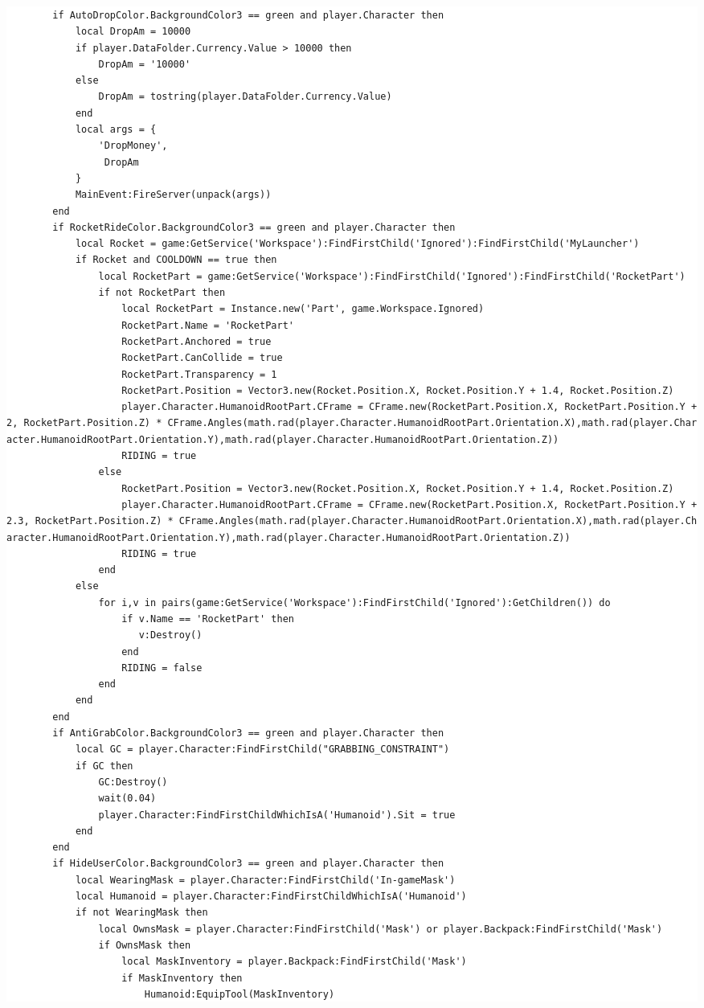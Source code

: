            if AutoDropColor.BackgroundColor3 == green and player.Character then
                local DropAm = 10000
                if player.DataFolder.Currency.Value > 10000 then
                    DropAm = '10000'
                else
                    DropAm = tostring(player.DataFolder.Currency.Value)
                end
                local args = {
                    'DropMoney',
                     DropAm
                }
                MainEvent:FireServer(unpack(args))
            end
            if RocketRideColor.BackgroundColor3 == green and player.Character then
                local Rocket = game:GetService('Workspace'):FindFirstChild('Ignored'):FindFirstChild('MyLauncher')
                if Rocket and COOLDOWN == true then
                    local RocketPart = game:GetService('Workspace'):FindFirstChild('Ignored'):FindFirstChild('RocketPart')
                    if not RocketPart then
                        local RocketPart = Instance.new('Part', game.Workspace.Ignored)
                        RocketPart.Name = 'RocketPart'
                        RocketPart.Anchored = true
                        RocketPart.CanCollide = true
                        RocketPart.Transparency = 1
                        RocketPart.Position = Vector3.new(Rocket.Position.X, Rocket.Position.Y + 1.4, Rocket.Position.Z)
                        player.Character.HumanoidRootPart.CFrame = CFrame.new(RocketPart.Position.X, RocketPart.Position.Y + 2, RocketPart.Position.Z) * CFrame.Angles(math.rad(player.Character.HumanoidRootPart.Orientation.X),math.rad(player.Character.HumanoidRootPart.Orientation.Y),math.rad(player.Character.HumanoidRootPart.Orientation.Z))
                        RIDING = true
                    else
                        RocketPart.Position = Vector3.new(Rocket.Position.X, Rocket.Position.Y + 1.4, Rocket.Position.Z)
                        player.Character.HumanoidRootPart.CFrame = CFrame.new(RocketPart.Position.X, RocketPart.Position.Y + 2.3, RocketPart.Position.Z) * CFrame.Angles(math.rad(player.Character.HumanoidRootPart.Orientation.X),math.rad(player.Character.HumanoidRootPart.Orientation.Y),math.rad(player.Character.HumanoidRootPart.Orientation.Z))
                        RIDING = true
                    end
                else
                    for i,v in pairs(game:GetService('Workspace'):FindFirstChild('Ignored'):GetChildren()) do
                        if v.Name == 'RocketPart' then
                           v:Destroy() 
                        end
                        RIDING = false
                    end
                end
            end
            if AntiGrabColor.BackgroundColor3 == green and player.Character then
                local GC = player.Character:FindFirstChild("GRABBING_CONSTRAINT")
                if GC then
                    GC:Destroy()
                    wait(0.04)
                    player.Character:FindFirstChildWhichIsA('Humanoid').Sit = true
                end
            end
            if HideUserColor.BackgroundColor3 == green and player.Character then
                local WearingMask = player.Character:FindFirstChild('In-gameMask')
                local Humanoid = player.Character:FindFirstChildWhichIsA('Humanoid')
                if not WearingMask then
                    local OwnsMask = player.Character:FindFirstChild('Mask') or player.Backpack:FindFirstChild('Mask')
                    if OwnsMask then
                        local MaskInventory = player.Backpack:FindFirstChild('Mask')
                        if MaskInventory then
                            Humanoid:EquipTool(MaskInventory)